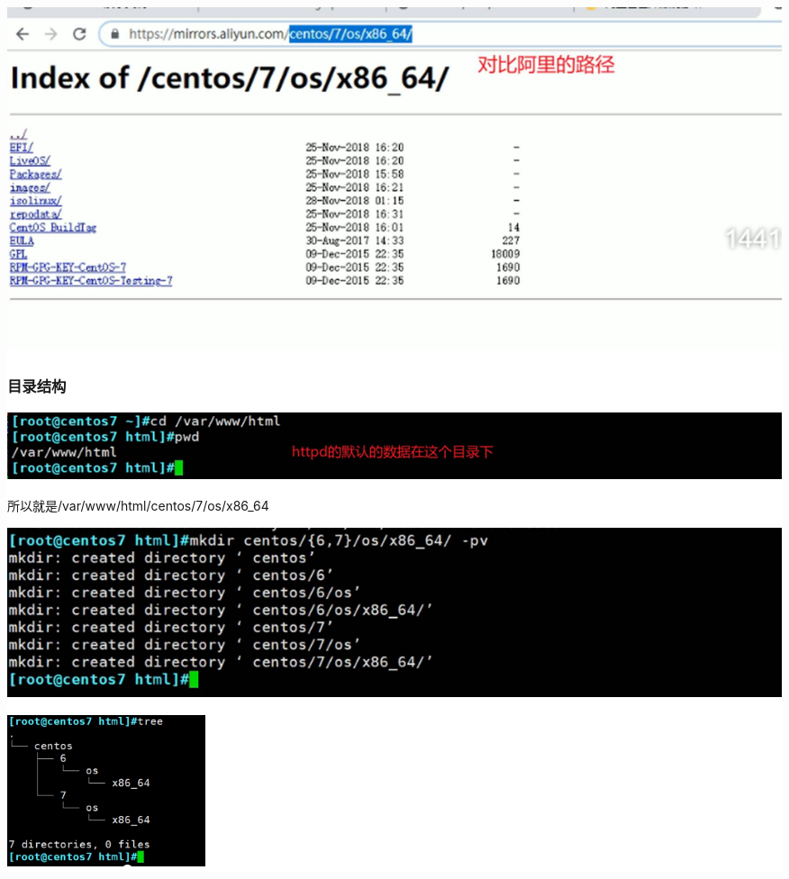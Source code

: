 ![img](4-实现yum源仓库和使用yum管理软件以及dnf.assets/clip_image008.jpg)

### 目录结构

![img](4-实现yum源仓库和使用yum管理软件以及dnf.assets/clip_image010.jpg)

所以就是/var/www/html/centos/7/os/x86_64

![img](4-实现yum源仓库和使用yum管理软件以及dnf.assets/clip_image012.jpg)

 <img src="4-实现yum源仓库和使用yum管理软件以及dnf.assets/image-20220214173023977.png" alt="image-20220214173023977" style="zoom:67%;" />  

